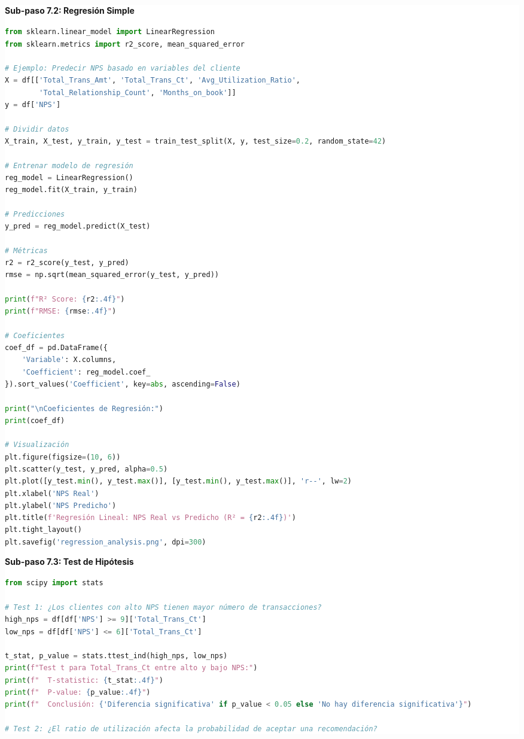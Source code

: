 **Sub-paso 7.2: Regresión Simple**

```python
from sklearn.linear_model import LinearRegression
from sklearn.metrics import r2_score, mean_squared_error

# Ejemplo: Predecir NPS basado en variables del cliente
X = df[['Total_Trans_Amt', 'Total_Trans_Ct', 'Avg_Utilization_Ratio', 
        'Total_Relationship_Count', 'Months_on_book']]
y = df['NPS']

# Dividir datos
X_train, X_test, y_train, y_test = train_test_split(X, y, test_size=0.2, random_state=42)

# Entrenar modelo de regresión
reg_model = LinearRegression()
reg_model.fit(X_train, y_train)

# Predicciones
y_pred = reg_model.predict(X_test)

# Métricas
r2 = r2_score(y_test, y_pred)
rmse = np.sqrt(mean_squared_error(y_test, y_pred))

print(f"R² Score: {r2:.4f}")
print(f"RMSE: {rmse:.4f}")

# Coeficientes
coef_df = pd.DataFrame({
    'Variable': X.columns,
    'Coefficient': reg_model.coef_
}).sort_values('Coefficient', key=abs, ascending=False)

print("\nCoeficientes de Regresión:")
print(coef_df)

# Visualización
plt.figure(figsize=(10, 6))
plt.scatter(y_test, y_pred, alpha=0.5)
plt.plot([y_test.min(), y_test.max()], [y_test.min(), y_test.max()], 'r--', lw=2)
plt.xlabel('NPS Real')
plt.ylabel('NPS Predicho')
plt.title(f'Regresión Lineal: NPS Real vs Predicho (R² = {r2:.4f})')
plt.tight_layout()
plt.savefig('regression_analysis.png', dpi=300)
```

**Sub-paso 7.3: Test de Hipótesis**

```python
from scipy import stats

# Test 1: ¿Los clientes con alto NPS tienen mayor número de transacciones?
high_nps = df[df['NPS'] >= 9]['Total_Trans_Ct']
low_nps = df[df['NPS'] <= 6]['Total_Trans_Ct']

t_stat, p_value = stats.ttest_ind(high_nps, low_nps)
print(f"Test t para Total_Trans_Ct entre alto y bajo NPS:")
print(f"  T-statistic: {t_stat:.4f}")
print(f"  P-value: {p_value:.4f}")
print(f"  Conclusión: {'Diferencia significativa' if p_value < 0.05 else 'No hay diferencia significativa'}")

# Test 2: ¿El ratio de utilización afecta la probabilidad de aceptar una recomendación?
```